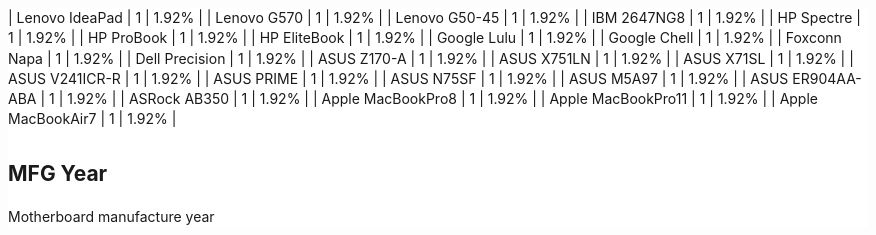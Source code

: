 | Lenovo IdeaPad             | 1         | 1.92%   |
| Lenovo G570                | 1         | 1.92%   |
| Lenovo G50-45              | 1         | 1.92%   |
| IBM 2647NG8                | 1         | 1.92%   |
| HP Spectre                 | 1         | 1.92%   |
| HP ProBook                 | 1         | 1.92%   |
| HP EliteBook               | 1         | 1.92%   |
| Google Lulu                | 1         | 1.92%   |
| Google Chell               | 1         | 1.92%   |
| Foxconn Napa               | 1         | 1.92%   |
| Dell Precision             | 1         | 1.92%   |
| ASUS Z170-A                | 1         | 1.92%   |
| ASUS X751LN                | 1         | 1.92%   |
| ASUS X71SL                 | 1         | 1.92%   |
| ASUS V241ICR-R             | 1         | 1.92%   |
| ASUS PRIME                 | 1         | 1.92%   |
| ASUS N75SF                 | 1         | 1.92%   |
| ASUS M5A97                 | 1         | 1.92%   |
| ASUS ER904AA-ABA           | 1         | 1.92%   |
| ASRock AB350               | 1         | 1.92%   |
| Apple MacBookPro8          | 1         | 1.92%   |
| Apple MacBookPro11         | 1         | 1.92%   |
| Apple MacBookAir7          | 1         | 1.92%   |

MFG Year
--------

Motherboard manufacture year
